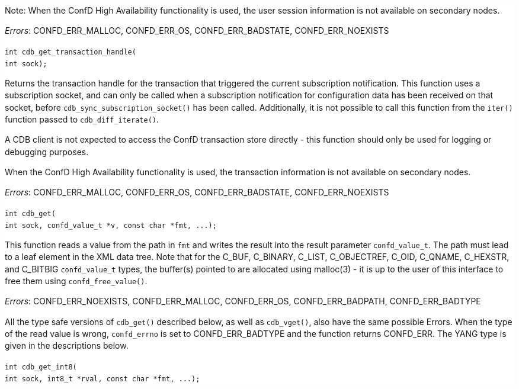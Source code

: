 <div class="note">

Note: When the ConfD High Availability functionality is used, the user
session information is not available on secondary nodes.

</div>

*Errors*: CONFD_ERR_MALLOC, CONFD_ERR_OS, CONFD_ERR_BADSTATE,
CONFD_ERR_NOEXISTS

    int cdb_get_transaction_handle(
    int sock);

Returns the transaction handle for the transaction that triggered the
current subscription notification. This function uses a subscription
socket, and can only be called when a subscription notification for
configuration data has been received on that socket, before
`cdb_sync_subscription_socket()` has been called. Additionally, it is
not possible to call this function from the `iter()` function passed to
`cdb_diff_iterate()`.

<div class="note">

A CDB client is not expected to access the ConfD transaction store
directly - this function should only be used for logging or debugging
purposes.

</div>

<div class="note">

When the ConfD High Availability functionality is used, the transaction
information is not available on secondary nodes.

</div>

*Errors*: CONFD_ERR_MALLOC, CONFD_ERR_OS, CONFD_ERR_BADSTATE,
CONFD_ERR_NOEXISTS

    int cdb_get(
    int sock, confd_value_t *v, const char *fmt, ...);

This function reads a value from the path in `fmt` and writes the result
into the result parameter `confd_value_t`. The path must lead to a leaf
element in the XML data tree. Note that for the C_BUF, C_BINARY, C_LIST,
C_OBJECTREF, C_OID, C_QNAME, C_HEXSTR, and C_BITBIG `confd_value_t`
types, the buffer(s) pointed to are allocated using malloc(3) - it is up
to the user of this interface to free them using `confd_free_value()`.

*Errors*: CONFD_ERR_NOEXISTS, CONFD_ERR_MALLOC, CONFD_ERR_OS,
CONFD_ERR_BADPATH, CONFD_ERR_BADTYPE

All the type safe versions of `cdb_get()` described below, as well as
`cdb_vget()`, also have the same possible Errors. When the type of the
read value is wrong, `confd_errno` is set to CONFD_ERR_BADTYPE and the
function returns CONFD_ERR. The YANG type is given in the descriptions
below.

    int cdb_get_int8(
    int sock, int8_t *rval, const char *fmt, ...);
